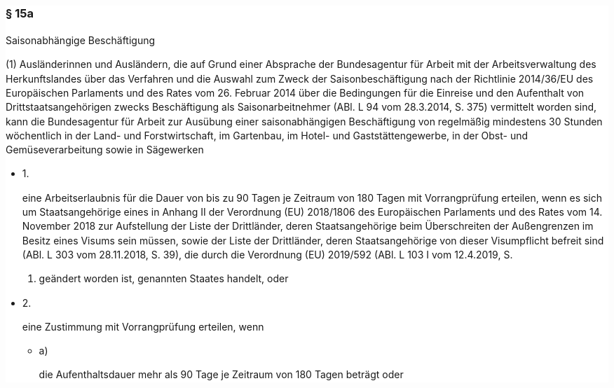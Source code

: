 <span id="BJNR149910013BJNE001604311.html"></span>

### § 15a  
Saisonabhängige Beschäftigung

<div>

<div class="jnhtml">

<div>

<div class="jurAbsatz">

(1) Ausländerinnen und Ausländern, die auf Grund einer Absprache der
Bundesagentur für Arbeit mit der Arbeitsverwaltung des Herkunftslandes
über das Verfahren und die Auswahl zum Zweck der Saisonbeschäftigung
nach der Richtlinie 2014/36/EU des Europäischen Parlaments und des Rates
vom 26. Februar 2014 über die Bedingungen für die Einreise und den
Aufenthalt von Drittstaatsangehörigen zwecks Beschäftigung als
Saisonarbeitnehmer (ABl. L 94 vom 28.3.2014, S. 375) vermittelt worden
sind, kann die Bundesagentur für Arbeit zur Ausübung einer
saisonabhängigen Beschäftigung von regelmäßig mindestens 30 Stunden
wöchentlich in der Land- und Forstwirtschaft, im Gartenbau, im Hotel-
und Gaststättengewerbe, in der Obst- und Gemüseverarbeitung sowie in
Sägewerken

  - 1\.
    
    <div style="">
    
    eine Arbeitserlaubnis für die Dauer von bis zu 90 Tagen je Zeitraum
    von 180 Tagen mit Vorrangprüfung erteilen, wenn es sich um
    Staatsangehörige eines in Anhang II der Verordnung (EU) 2018/1806
    des Europäischen Parlaments und des Rates vom 14. November 2018 zur
    Aufstellung der Liste der Drittländer, deren Staatsangehörige beim
    Überschreiten der Außengrenzen im Besitz eines Visums sein müssen,
    sowie der Liste der Drittländer, deren Staatsangehörige von dieser
    Visumpflicht befreit sind (ABl. L 303 vom 28.11.2018, S. 39), die
    durch die Verordnung (EU) 2019/592 (ABl. L 103 I vom 12.4.2019, S.
    1) geändert worden ist, genannten Staates handelt, oder
    
    </div>

  - 2\.
    
    <div style="">
    
    eine Zustimmung mit Vorrangprüfung erteilen, wenn
    
      - a)
        
        <div style="">
        
        die Aufenthaltsdauer mehr als 90 Tage je Zeitraum von 180 Tagen
        beträgt oder
        
        </div>
    